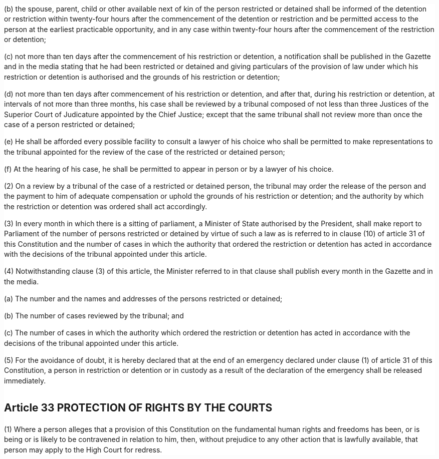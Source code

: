 (b) the spouse, parent, child or other available next of kin of the person restricted or detained shall be informed of the detention or restriction within twenty-four hours after the commencement of the detention or restriction and be permitted access to the person at the earliest practicable opportunity, and in any case within twenty-four hours after the commencement of the restriction or detention;

(c) not more than ten days after the commencement of his restriction or detention, a notification shall be published in the Gazette and in the media stating that he had been restricted or detained and giving particulars of the provision of law under which his restriction or detention is authorised and the grounds of his restriction or detention;

(d) not more than ten days after commencement of his restriction or detention, and after that, during his restriction or detention, at intervals of not more than three months, his case shall be reviewed by a tribunal composed of not less than three Justices of the Superior Court of Judicature appointed by the Chief Justice; except that the same tribunal shall not review more than once the case of a person restricted or detained;

(e) He shall be afforded every possible facility to consult a lawyer of his choice who shall be permitted to make representations to the tribunal appointed for the review of the case of the restricted or detained person;

(f) At the hearing of his case, he shall be permitted to appear in person or by a lawyer of his choice.

(2) On a review by a tribunal of the case of a restricted or detained person, the tribunal may order the release of the person and the payment to him of adequate compensation or uphold the grounds of his restriction or detention; and the authority by which the restriction or detention was ordered shall act accordingly.

(3) In every month in which there is a sitting of parliament, a Minister of State authorised by the President, shall make report to Parliament of the number of persons restricted or detained by virtue of such a law as is referred to in clause (10) of article 31 of this Constitution and the number of cases in which the authority that ordered the restriction or detention has acted in accordance with the decisions of the tribunal appointed under this article.

(4) Notwithstanding clause (3) of this article, the Minister referred to in that clause shall publish every month in the Gazette and in the media.

(a) The number and the names and addresses of the persons restricted or detained;

(b) The number of cases reviewed by the tribunal; and

(c) The number of cases in which the authority which ordered the restriction or detention has acted in accordance with the decisions of the tribunal appointed under this article.

(5) For the avoidance of doubt, it is hereby declared that at the end of an emergency declared under clause (1) of article 31 of this Constitution, a person in restriction or detention or in custody as a result of the declaration of the emergency shall be released immediately.

##  Article 33 PROTECTION OF RIGHTS BY THE COURTS

(1) Where a person alleges that a provision of this Constitution on the fundamental human rights and freedoms has been, or is being or is likely to be contravened in relation to him, then, without prejudice to any other action that is lawfully available, that person may apply to the High Court for redress.
